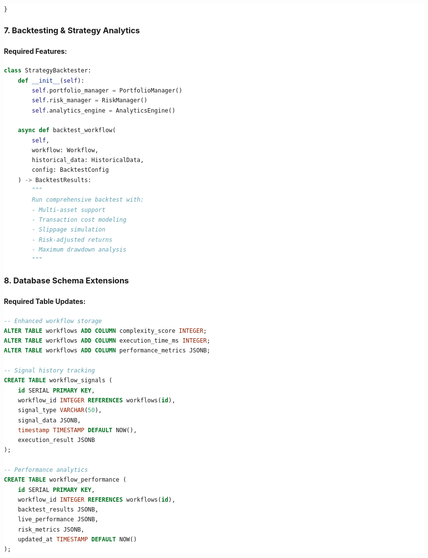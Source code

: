 ```typescript
}
```

### 7. **Backtesting & Strategy Analytics**

#### Required Features:
```python
class StrategyBacktester:
    def __init__(self):
        self.portfolio_manager = PortfolioManager()
        self.risk_manager = RiskManager()
        self.analytics_engine = AnalyticsEngine()
    
    async def backtest_workflow(
        self, 
        workflow: Workflow, 
        historical_data: HistoricalData,
        config: BacktestConfig
    ) -> BacktestResults:
        """
        Run comprehensive backtest with:
        - Multi-asset support
        - Transaction cost modeling
        - Slippage simulation
        - Risk-adjusted returns
        - Maximum drawdown analysis
        """
```

### 8. **Database Schema Extensions**

#### Required Table Updates:
```sql
-- Enhanced workflow storage
ALTER TABLE workflows ADD COLUMN complexity_score INTEGER;
ALTER TABLE workflows ADD COLUMN execution_time_ms INTEGER;
ALTER TABLE workflows ADD COLUMN performance_metrics JSONB;

-- Signal history tracking
CREATE TABLE workflow_signals (
    id SERIAL PRIMARY KEY,
    workflow_id INTEGER REFERENCES workflows(id),
    signal_type VARCHAR(50),
    signal_data JSONB,
    timestamp TIMESTAMP DEFAULT NOW(),
    execution_result JSONB
);

-- Performance analytics
CREATE TABLE workflow_performance (
    id SERIAL PRIMARY KEY,
    workflow_id INTEGER REFERENCES workflows(id),
    backtest_results JSONB,
    live_performance JSONB,
    risk_metrics JSONB,
    updated_at TIMESTAMP DEFAULT NOW()
);
```
